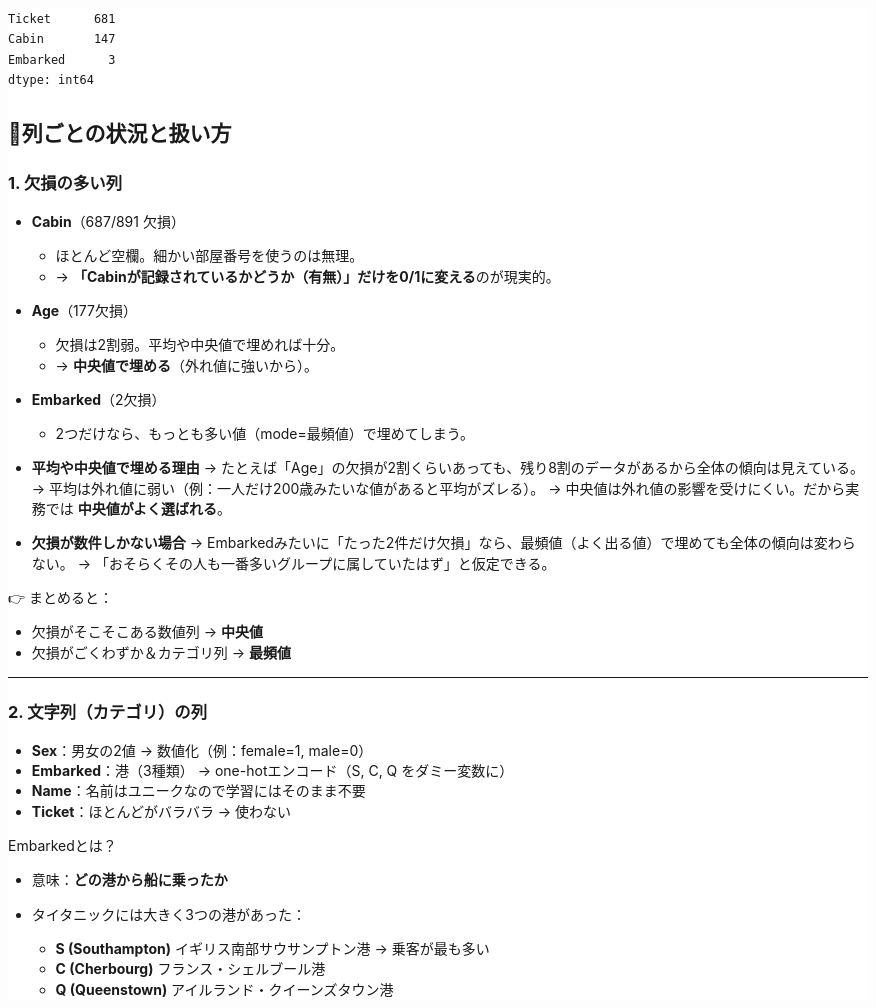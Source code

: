 ```
Ticket      681
Cabin       147
Embarked      3
dtype: int64
```

## 🔹列ごとの状況と扱い方

### 1. 欠損の多い列

* **Cabin**（687/891 欠損）

  * ほとんど空欄。細かい部屋番号を使うのは無理。
  * → **「Cabinが記録されているかどうか（有無）」だけを0/1に変える**のが現実的。
 
* **Age**（177欠損）

  * 欠損は2割弱。平均や中央値で埋めれば十分。
  * → **中央値で埋める**（外れ値に強いから）。
    
* **Embarked**（2欠損）

  * 2つだけなら、もっとも多い値（mode=最頻値）で埋めてしまう。

* **平均や中央値で埋める理由**
  → たとえば「Age」の欠損が2割くらいあっても、残り8割のデータがあるから全体の傾向は見えている。
  → 平均は外れ値に弱い（例：一人だけ200歳みたいな値があると平均がズレる）。
  → 中央値は外れ値の影響を受けにくい。だから実務では **中央値がよく選ばれる**。

* **欠損が数件しかない場合**
  → Embarkedみたいに「たった2件だけ欠損」なら、最頻値（よく出る値）で埋めても全体の傾向は変わらない。
  → 「おそらくその人も一番多いグループに属していたはず」と仮定できる。

👉 まとめると：

* 欠損がそこそこある数値列 → **中央値**
* 欠損がごくわずか＆カテゴリ列 → **最頻値**

---

### 2. 文字列（カテゴリ）の列

* **Sex**：男女の2値 → 数値化（例：female=1, male=0）
* **Embarked**：港（3種類） → one-hotエンコード（S, C, Q をダミー変数に）
* **Name**：名前はユニークなので学習にはそのまま不要
* **Ticket**：ほとんどがバラバラ → 使わない

Embarkedとは？

* 意味：**どの港から船に乗ったか**
* タイタニックには大きく3つの港があった：

  * **S (Southampton)** イギリス南部サウサンプトン港 → 乗客が最も多い
  * **C (Cherbourg)** フランス・シェルブール港
  * **Q (Queenstown)** アイルランド・クイーンズタウン港
